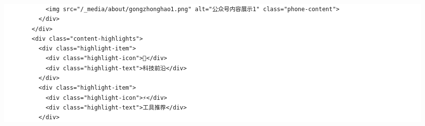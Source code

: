                 <img src="/_media/about/gongzhonghao1.png" alt="公众号内容展示1" class="phone-content">
              </div>
            </div>
            <div class="content-highlights">
              <div class="highlight-item">
                <div class="highlight-icon">📱</div>
                <div class="highlight-text">科技前沿</div>
              </div>
              <div class="highlight-item">
                <div class="highlight-icon">⚡</div>
                <div class="highlight-text">工具推荐</div>
              </div>